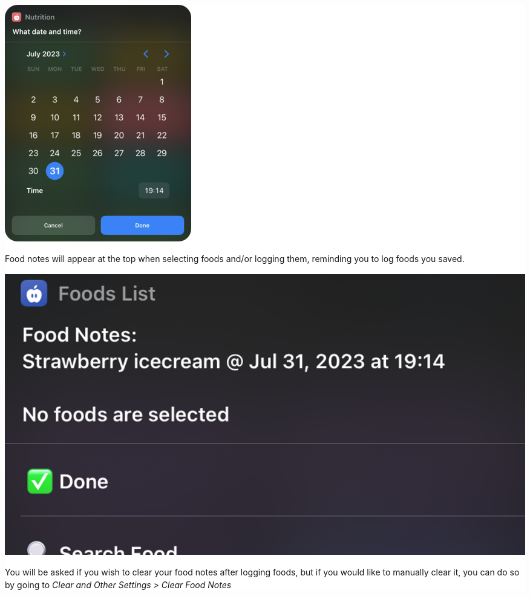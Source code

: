 ![Food Notes Date](./images/food_notes_date.png?raw=true)

Food notes will appear at the top when selecting foods and/or logging them, reminding you to log foods you saved.

![Food Notes in Foods List Header](./images/food_notes_in_foods_list.png?raw=true)

You will be asked if you wish to clear your food notes after logging foods, but if you would like to manually clear it, you can do so by going to *Clear and Other Settings > Clear Food Notes*
